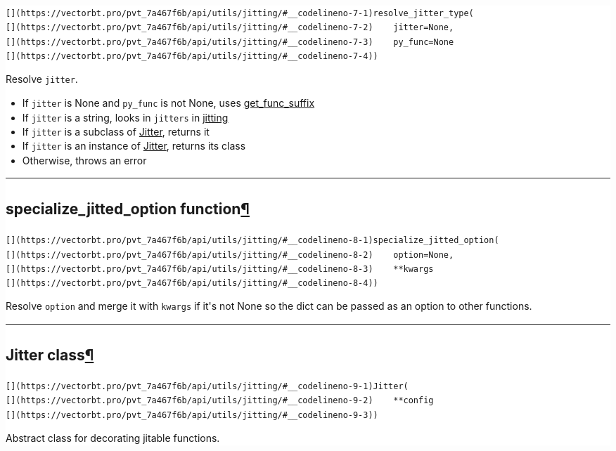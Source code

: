     
    [](https://vectorbt.pro/pvt_7a467f6b/api/utils/jitting/#__codelineno-7-1)resolve_jitter_type(
    [](https://vectorbt.pro/pvt_7a467f6b/api/utils/jitting/#__codelineno-7-2)    jitter=None,
    [](https://vectorbt.pro/pvt_7a467f6b/api/utils/jitting/#__codelineno-7-3)    py_func=None
    [](https://vectorbt.pro/pvt_7a467f6b/api/utils/jitting/#__codelineno-7-4))
    

Resolve `jitter`.

  * If `jitter` is None and `py_func` is not None, uses [get_func_suffix](https://vectorbt.pro/pvt_7a467f6b/api/utils/jitting/#vectorbtpro.utils.jitting.get_func_suffix "vectorbtpro.utils.jitting.get_func_suffix")
  * If `jitter` is a string, looks in `jitters` in [jitting](https://vectorbt.pro/pvt_7a467f6b/api/_settings/#vectorbtpro._settings.jitting "vectorbtpro._settings.jitting")
  * If `jitter` is a subclass of [Jitter](https://vectorbt.pro/pvt_7a467f6b/api/utils/jitting/#vectorbtpro.utils.jitting.Jitter "vectorbtpro.utils.jitting.Jitter"), returns it
  * If `jitter` is an instance of [Jitter](https://vectorbt.pro/pvt_7a467f6b/api/utils/jitting/#vectorbtpro.utils.jitting.Jitter "vectorbtpro.utils.jitting.Jitter"), returns its class
  * Otherwise, throws an error



* * *

## specialize_jitted_option function[](https://github.com/polakowo/vectorbt.pro/blob/6e344a8230eaf718593f4570378486ee1d4178f6/vectorbtpro/utils/jitting.py#L261-L267 "Jump to source")[¶](https://vectorbt.pro/pvt_7a467f6b/api/utils/jitting/#vectorbtpro.utils.jitting.specialize_jitted_option "Permanent link")
    
    
    [](https://vectorbt.pro/pvt_7a467f6b/api/utils/jitting/#__codelineno-8-1)specialize_jitted_option(
    [](https://vectorbt.pro/pvt_7a467f6b/api/utils/jitting/#__codelineno-8-2)    option=None,
    [](https://vectorbt.pro/pvt_7a467f6b/api/utils/jitting/#__codelineno-8-3)    **kwargs
    [](https://vectorbt.pro/pvt_7a467f6b/api/utils/jitting/#__codelineno-8-4))
    

Resolve `option` and merge it with `kwargs` if it's not None so the dict can be passed as an option to other functions.

* * *

## Jitter class[](https://github.com/polakowo/vectorbt.pro/blob/6e344a8230eaf718593f4570378486ee1d4178f6/vectorbtpro/utils/jitting.py#L23-L46 "Jump to source")[¶](https://vectorbt.pro/pvt_7a467f6b/api/utils/jitting/#vectorbtpro.utils.jitting.Jitter "Permanent link")
    
    
    [](https://vectorbt.pro/pvt_7a467f6b/api/utils/jitting/#__codelineno-9-1)Jitter(
    [](https://vectorbt.pro/pvt_7a467f6b/api/utils/jitting/#__codelineno-9-2)    **config
    [](https://vectorbt.pro/pvt_7a467f6b/api/utils/jitting/#__codelineno-9-3))
    

Abstract class for decorating jitable functions.
